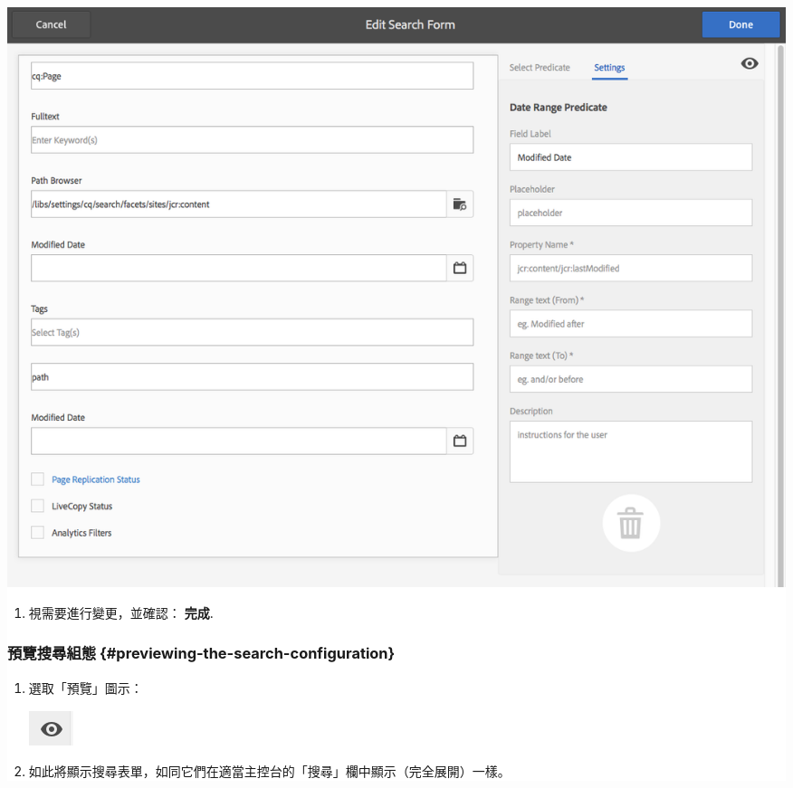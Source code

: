    ![chlimage_1-376](assets/chlimage_1-376.png)

1. 視需要進行變更，並確認： **完成**.

### 預覽搜尋組態 {#previewing-the-search-configuration}

1. 選取「預覽」圖示：

   ![](do-not-localize/chlimage_1-31.png)

1. 如此將顯示搜尋表單，如同它們在適當主控台的「搜尋」欄中顯示（完全展開）一樣。
